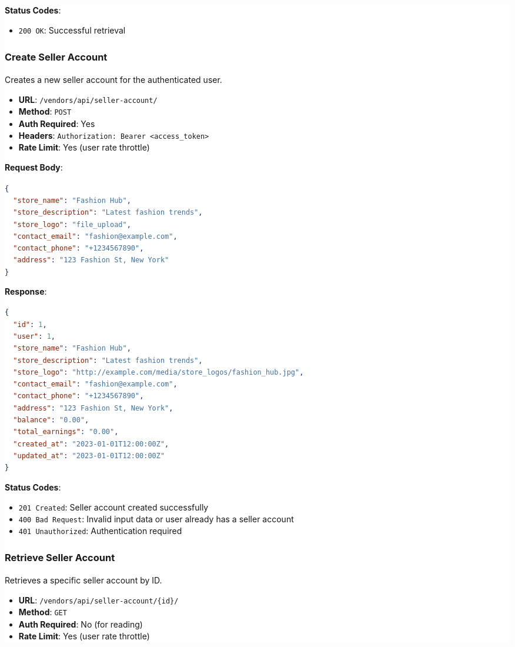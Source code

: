 **Status Codes**:
- `200 OK`: Successful retrieval

### Create Seller Account

Creates a new seller account for the authenticated user.

- **URL**: `/vendors/api/seller-account/`
- **Method**: `POST`
- **Auth Required**: Yes
- **Headers**: `Authorization: Bearer <access_token>`
- **Rate Limit**: Yes (user rate throttle)

**Request Body**:

```json
{
  "store_name": "Fashion Hub",
  "store_description": "Latest fashion trends",
  "store_logo": "file_upload",
  "contact_email": "fashion@example.com",
  "contact_phone": "+1234567890",
  "address": "123 Fashion St, New York"
}
```

**Response**:

```json
{
  "id": 1,
  "user": 1,
  "store_name": "Fashion Hub",
  "store_description": "Latest fashion trends",
  "store_logo": "http://example.com/media/store_logos/fashion_hub.jpg",
  "contact_email": "fashion@example.com",
  "contact_phone": "+1234567890",
  "address": "123 Fashion St, New York",
  "balance": "0.00",
  "total_earnings": "0.00",
  "created_at": "2023-01-01T12:00:00Z",
  "updated_at": "2023-01-01T12:00:00Z"
}
```

**Status Codes**:
- `201 Created`: Seller account created successfully
- `400 Bad Request`: Invalid input data or user already has a seller account
- `401 Unauthorized`: Authentication required

### Retrieve Seller Account

Retrieves a specific seller account by ID.

- **URL**: `/vendors/api/seller-account/{id}/`
- **Method**: `GET`
- **Auth Required**: No (for reading)
- **Rate Limit**: Yes (user rate throttle)
